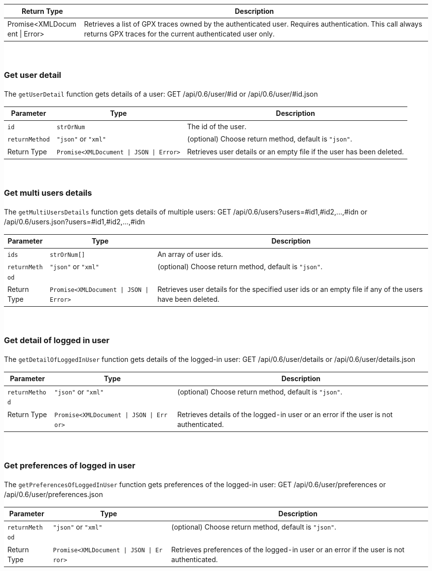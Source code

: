| Return Type                     | Description                                                                                                                                                           |
| ------------------------------- | --------------------------------------------------------------------------------------------------------------------------------------------------------------------- |
| Promise\<XMLDocument \| Error\> | Retrieves a list of GPX traces owned by the authenticated user. Requires authentication. This call always returns GPX traces for the current authenticated user only. |

<br/>

### Get user detail

The `getUserDetail` function gets details of a user: GET /api/0.6/user/#id or /api/0.6/user/#id.json

| Parameter      | Type                                    | Description                                                           |
| -------------- | --------------------------------------- | --------------------------------------------------------------------- |
| `id`           | `strOrNum`                              | The id of the user.                                                   |
| `returnMethod` | `"json"` or `"xml"`                     | (optional) Choose return method, default is `"json"`.                 |
| Return Type    | `Promise<XMLDocument \| JSON \| Error>` | Retrieves user details or an empty file if the user has been deleted. |

<br/>

### Get multi users details

The `getMultiUsersDetails` function gets details of multiple users: GET /api/0.6/users?users=#id1,#id2,...,#idn or /api/0.6/users.json?users=#id1,#id2,...,#idn

| Parameter      | Type                                    | Description                                                                                               |
| -------------- | --------------------------------------- | --------------------------------------------------------------------------------------------------------- |
| `ids`          | `strOrNum[]`                            | An array of user ids.                                                                                     |
| `returnMethod` | `"json"` or `"xml"`                     | (optional) Choose return method, default is `"json"`.                                                     |
| Return Type    | `Promise<XMLDocument \| JSON \| Error>` | Retrieves user details for the specified user ids or an empty file if any of the users have been deleted. |

<br/>

### Get detail of logged in user

The `getDetailOfLoggedInUser` function gets details of the logged-in user: GET /api/0.6/user/details or /api/0.6/user/details.json

| Parameter      | Type                                    | Description                                                                           |
| -------------- | --------------------------------------- | ------------------------------------------------------------------------------------- |
| `returnMethod` | `"json"` or `"xml"`                     | (optional) Choose return method, default is `"json"`.                                 |
| Return Type    | `Promise<XMLDocument \| JSON \| Error>` | Retrieves details of the logged-in user or an error if the user is not authenticated. |

<br/>

### Get preferences of logged in user

The `getPreferencesOfLoggedInUser` function gets preferences of the logged-in user: GET /api/0.6/user/preferences or /api/0.6/user/preferences.json

| Parameter      | Type                                    | Description                                                                               |
| -------------- | --------------------------------------- | ----------------------------------------------------------------------------------------- |
| `returnMethod` | `"json"` or `"xml"`                     | (optional) Choose return method, default is `"json"`.                                     |
| Return Type    | `Promise<XMLDocument \| JSON \| Error>` | Retrieves preferences of the logged-in user or an error if the user is not authenticated. |

